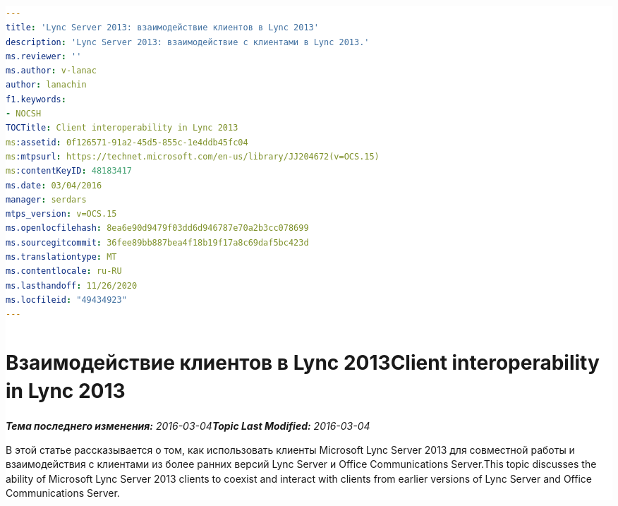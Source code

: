 ```yaml
---
title: 'Lync Server 2013: взаимодействие клиентов в Lync 2013'
description: 'Lync Server 2013: взаимодействие с клиентами в Lync 2013.'
ms.reviewer: ''
ms.author: v-lanac
author: lanachin
f1.keywords:
- NOCSH
TOCTitle: Client interoperability in Lync 2013
ms:assetid: 0f126571-91a2-45d5-855c-1e4ddb45fc04
ms:mtpsurl: https://technet.microsoft.com/en-us/library/JJ204672(v=OCS.15)
ms:contentKeyID: 48183417
ms.date: 03/04/2016
manager: serdars
mtps_version: v=OCS.15
ms.openlocfilehash: 8ea6e90d9479f03dd6d946787e70a2b3cc078699
ms.sourcegitcommit: 36fee89bb887bea4f18b19f17a8c69daf5bc423d
ms.translationtype: MT
ms.contentlocale: ru-RU
ms.lasthandoff: 11/26/2020
ms.locfileid: "49434923"
---
```

# <a name="client-interoperability-in-lync-2013"></a><span data-ttu-id="8dcc6-103">Взаимодействие клиентов в Lync 2013</span><span class="sxs-lookup"><span data-stu-id="8dcc6-103">Client interoperability in Lync 2013</span></span>

<div data-xmlns="http://www.w3.org/1999/xhtml">

<div class="topic" data-xmlns="http://www.w3.org/1999/xhtml" data-msxsl="urn:schemas-microsoft-com:xslt" data-cs="https://msdn.microsoft.com/">

<div data-asp="https://msdn2.microsoft.com/asp">



</div>

<div id="mainSection">

<div id="mainBody"><span data-ttu-id="8dcc6-104">

<span> </span></span><span class="sxs-lookup"><span data-stu-id="8dcc6-104">

<span> </span></span></span>

<span data-ttu-id="8dcc6-105">_**Тема последнего изменения:** 2016-03-04_</span><span class="sxs-lookup"><span data-stu-id="8dcc6-105">_**Topic Last Modified:** 2016-03-04_</span></span>

<span data-ttu-id="8dcc6-106">В этой статье рассказывается о том, как использовать клиенты Microsoft Lync Server 2013 для совместной работы и взаимодействия с клиентами из более ранних версий Lync Server и Office Communications Server.</span><span class="sxs-lookup"><span data-stu-id="8dcc6-106">This topic discusses the ability of Microsoft Lync Server 2013 clients to coexist and interact with clients from earlier versions of Lync Server and Office Communications Server.</span></span>
